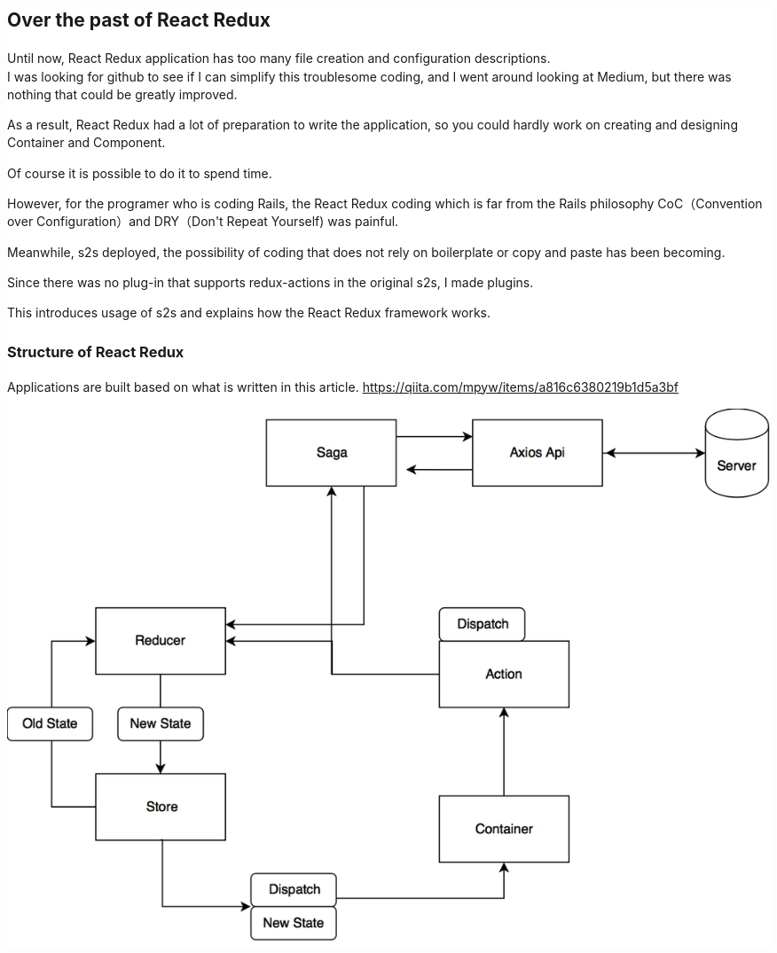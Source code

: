 ## Over the past of React Redux
Until now, React Redux application has too many file creation and configuration descriptions. \
I was looking for github to see if I can simplify this troublesome coding, and I went around looking at Medium, but there was nothing that could be greatly improved.

As a result, React Redux had a lot of preparation to write the application, so you could hardly work on creating and designing Container and Component.

Of course it is possible to do it to spend time.

However, for the programer who is coding Rails, the React Redux coding which is far from the Rails philosophy CoC（Convention over Configuration）and DRY（Don't Repeat Yourself) was painful.

Meanwhile, s2s deployed, the possibility of coding that does not rely on boilerplate or copy and paste has been becoming.

Since there was no plug-in that supports redux-actions in the original s2s, I made plugins.

This introduces usage of s2s and explains how the React Redux framework works.


### Structure of React Redux

Applications are built based on what is written in this article.
https://qiita.com/mpyw/items/a816c6380219b1d5a3bf

![react-redux](docs/react-redux.png)
